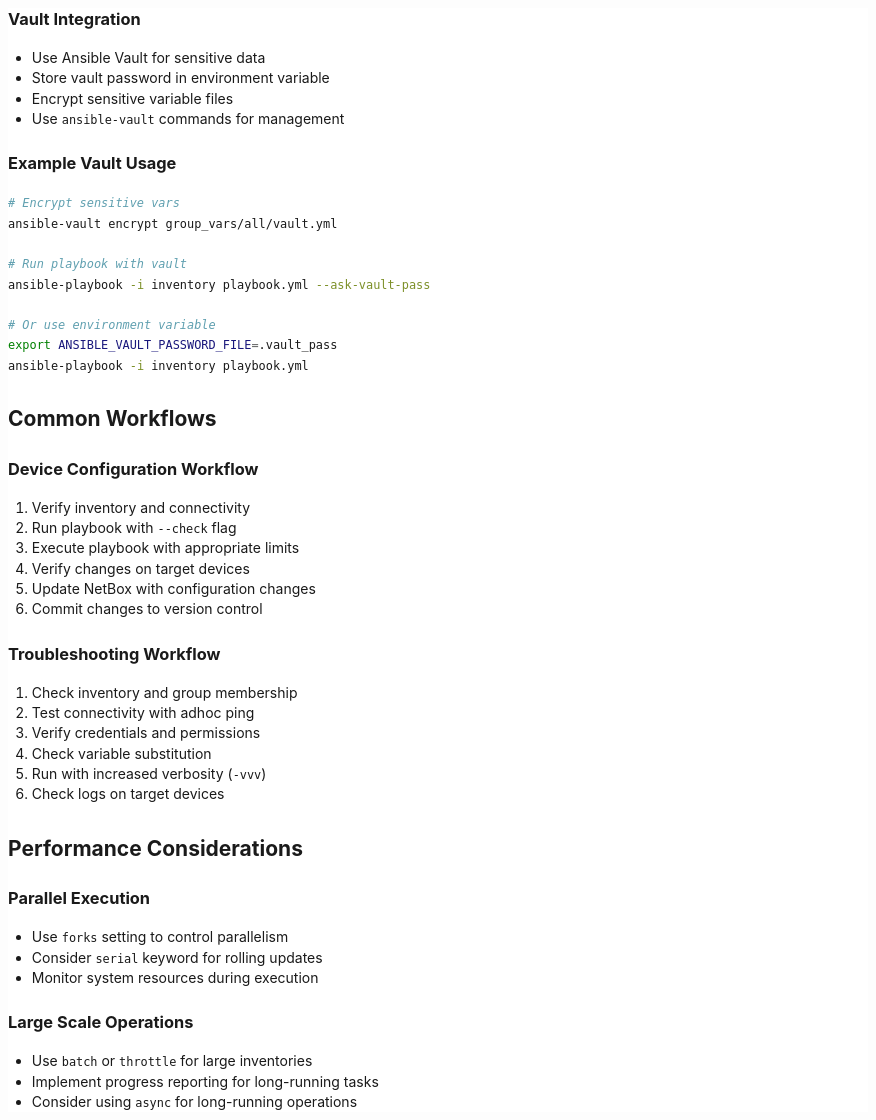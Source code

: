 ### Vault Integration
- Use Ansible Vault for sensitive data
- Store vault password in environment variable
- Encrypt sensitive variable files
- Use `ansible-vault` commands for management

### Example Vault Usage
```bash
# Encrypt sensitive vars
ansible-vault encrypt group_vars/all/vault.yml

# Run playbook with vault
ansible-playbook -i inventory playbook.yml --ask-vault-pass

# Or use environment variable
export ANSIBLE_VAULT_PASSWORD_FILE=.vault_pass
ansible-playbook -i inventory playbook.yml
```

## Common Workflows

### Device Configuration Workflow
1. Verify inventory and connectivity
2. Run playbook with `--check` flag
3. Execute playbook with appropriate limits
4. Verify changes on target devices
5. Update NetBox with configuration changes
6. Commit changes to version control

### Troubleshooting Workflow
1. Check inventory and group membership
2. Test connectivity with adhoc ping
3. Verify credentials and permissions
4. Check variable substitution
5. Run with increased verbosity (`-vvv`)
6. Check logs on target devices

## Performance Considerations

### Parallel Execution
- Use `forks` setting to control parallelism
- Consider `serial` keyword for rolling updates
- Monitor system resources during execution

### Large Scale Operations
- Use `batch` or `throttle` for large inventories
- Implement progress reporting for long-running tasks
- Consider using `async` for long-running operations

